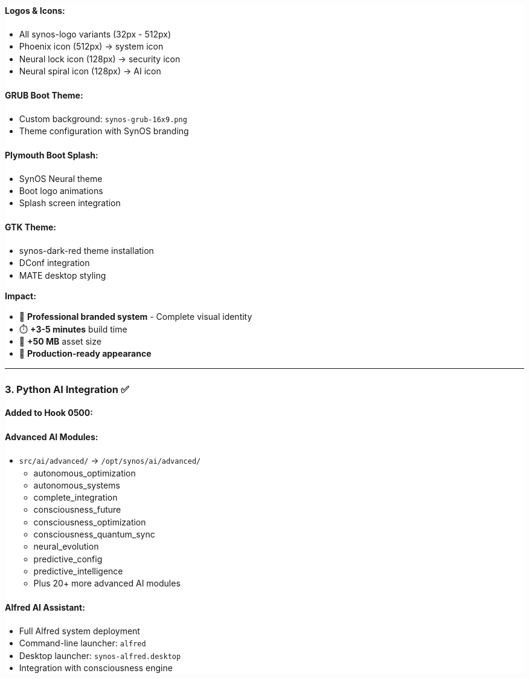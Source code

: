 #### Logos & Icons:

-   All synos-logo variants (32px - 512px)
-   Phoenix icon (512px) → system icon
-   Neural lock icon (128px) → security icon
-   Neural spiral icon (128px) → AI icon

#### GRUB Boot Theme:

-   Custom background: `synos-grub-16x9.png`
-   Theme configuration with SynOS branding

#### Plymouth Boot Splash:

-   SynOS Neural theme
-   Boot logo animations
-   Splash screen integration

#### GTK Theme:

-   synos-dark-red theme installation
-   DConf integration
-   MATE desktop styling

**Impact:**

-   🎨 **Professional branded system** - Complete visual identity
-   ⏱️ **+3-5 minutes** build time
-   💾 **+50 MB** asset size
-   🌟 **Production-ready appearance**

---

### 3. Python AI Integration ✅

**Added to Hook 0500:**

#### Advanced AI Modules:

-   `src/ai/advanced/` → `/opt/synos/ai/advanced/`
    -   autonomous_optimization
    -   autonomous_systems
    -   complete_integration
    -   consciousness_future
    -   consciousness_optimization
    -   consciousness_quantum_sync
    -   neural_evolution
    -   predictive_config
    -   predictive_intelligence
    -   Plus 20+ more advanced AI modules

#### Alfred AI Assistant:

-   Full Alfred system deployment
-   Command-line launcher: `alfred`
-   Desktop launcher: `synos-alfred.desktop`
-   Integration with consciousness engine
